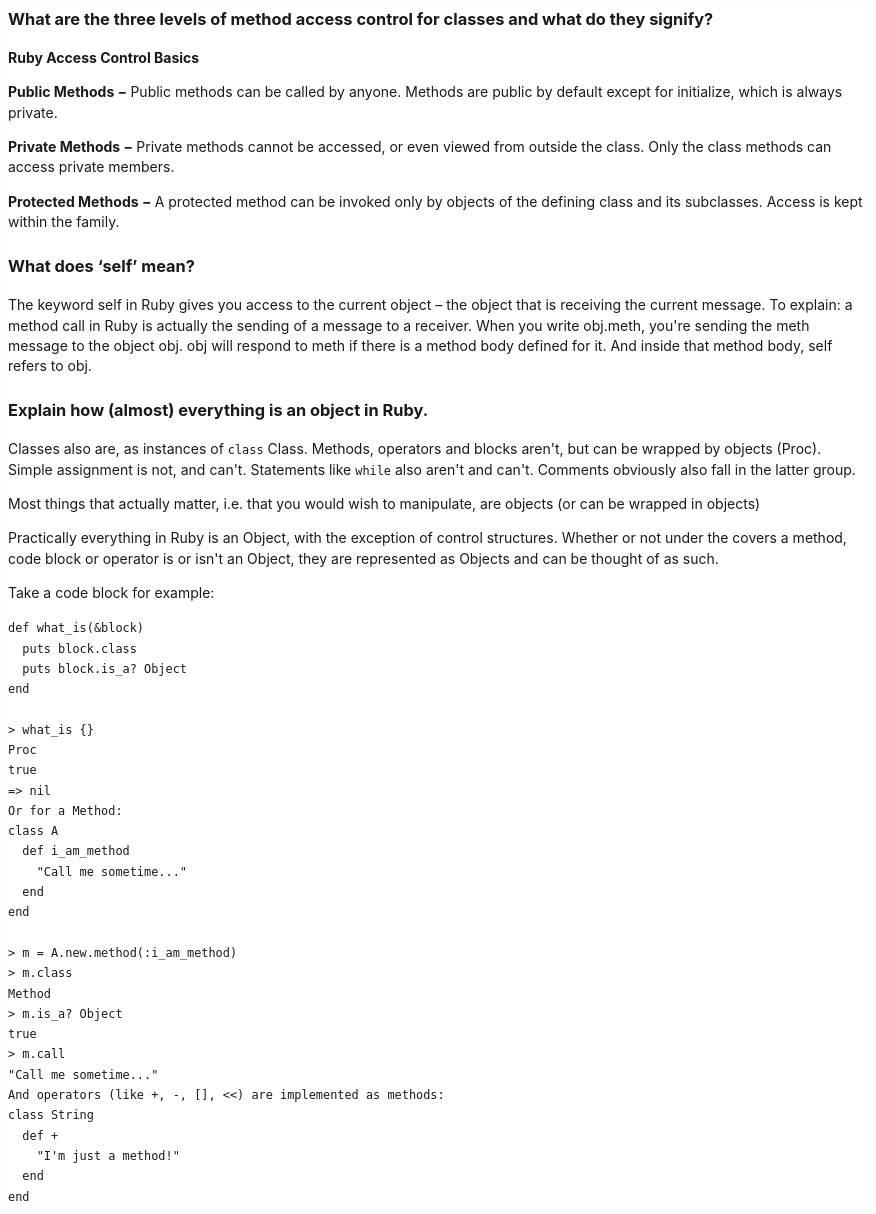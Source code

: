 
### What are the three levels of method access control for classes and what do they signify?
<b> Ruby Access Control Basics </b>

<b> Public Methods − </b> Public methods can be called by anyone. Methods are public by default except for initialize, which is always private.

<b> Private Methods − </b> Private methods cannot be accessed, or even viewed from outside the class. Only the class methods can access private members.

<b> Protected Methods − </b> A protected method can be invoked only by objects of the defining class and its subclasses. Access is kept within the family. 

### What does ‘self’ mean? 
The keyword self in Ruby gives you access to the current object – the object that is receiving the current message. 
To explain: a method call in Ruby is actually the sending of a message to a receiver. When you write obj.meth, you're sending the meth message to the object obj. obj will respond to meth if there is a method body defined for it. And inside that method body, self refers to obj.

### Explain how (almost) everything is an object in Ruby. 
Classes also are, as instances of `class` Class. Methods, operators and blocks aren't, but can be wrapped by objects (Proc). Simple assignment is not, and can't. Statements like ```while``` also aren't and can't. Comments obviously also fall in the latter group.

Most things that actually matter, i.e. that you would wish to manipulate, are objects (or can be wrapped in objects)

Practically everything in Ruby is an Object, with the exception of control structures. Whether or not under the covers a method, code block or operator is or isn't an Object, they are represented as Objects and can be thought of as such.

Take a code block for example:
```
def what_is(&block)
  puts block.class
  puts block.is_a? Object
end

> what_is {}
Proc
true
=> nil
Or for a Method:
class A
  def i_am_method
    "Call me sometime..."
  end
end

> m = A.new.method(:i_am_method)
> m.class
Method
> m.is_a? Object
true
> m.call
"Call me sometime..."
And operators (like +, -, [], <<) are implemented as methods:
class String
  def +
    "I'm just a method!"
  end
end
```